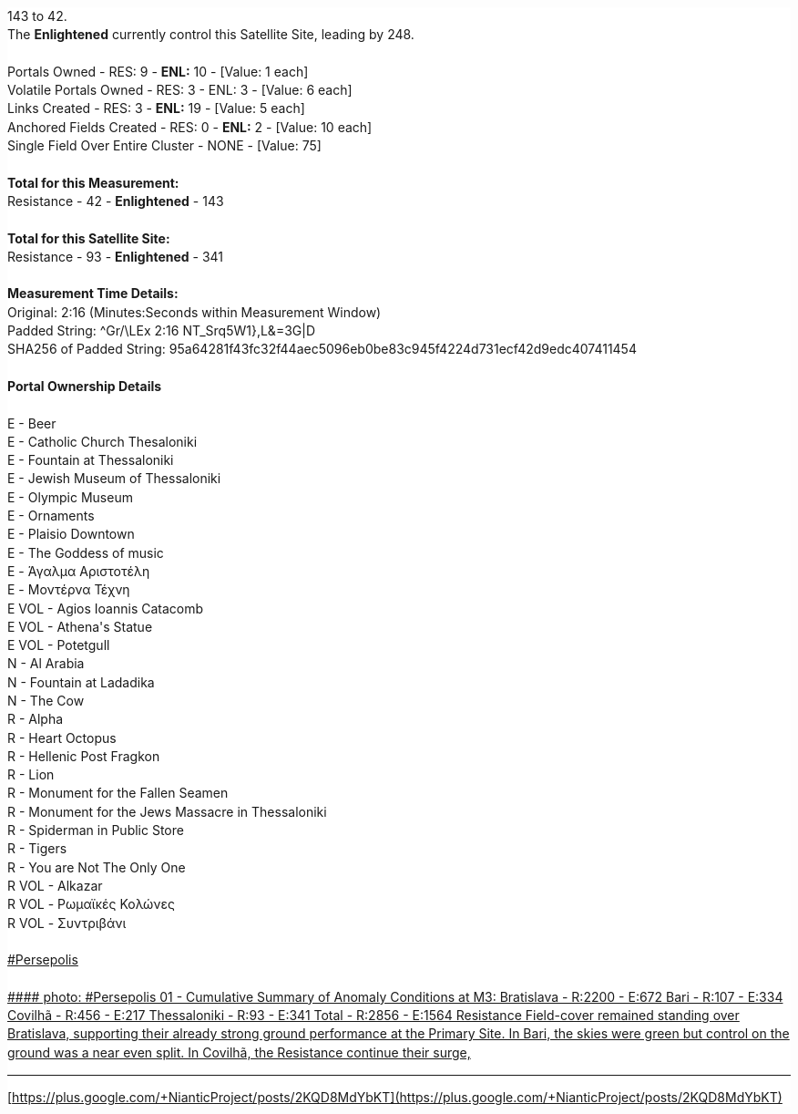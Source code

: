 143 to 42.<br />The <b>Enlightened</b> currently control this Satellite Site, leading by 248.<br /><br />Portals Owned - RES: 9 - <b>ENL:</b> 10 - [Value: 1 each]<br />Volatile Portals Owned - RES: 3 - ENL: 3 - [Value: 6 each]<br />Links Created - RES: 3 - <b>ENL:</b> 19 - [Value: 5 each]<br />Anchored Fields Created - RES: 0 - <b>ENL:</b> 2 - [Value: 10 each]<br />Single Field Over Entire Cluster - NONE - [Value: 75]<br /><br /><b>Total for this Measurement:</b><br />Resistance - 42 - <b>Enlightened</b> - 143<br /><br /><b>Total for this Satellite Site:</b><br />Resistance - 93 - <b>Enlightened</b> - 341<br /><br /><b>Measurement Time Details:</b><br />Original: 2:16 (Minutes:Seconds within Measurement Window)<br />Padded String: ^Gr/\LEx 2:16 NT_Srq5W1},L&amp;=3G|D<br />SHA256 of Padded String: 95a64281f43fc32f44aec5096eb0be83c945f4224d731ecf42d9edc407411454<br /><br /><b>Portal Ownership Details</b><br /><br />E - Beer<br />E - Catholic Church Thesaloniki <br />E - Fountain at Thessaloniki<br />E - Jewish Museum of Thessaloniki<br />E - Olympic Museum<br />E - Ornaments <br />E - Plaisio Downtown<br />E - The Goddess of music<br />E - Άγαλμα Αριστοτέλη<br />E - Μοντέρνα Τέχνη<br />E VOL - Agios Ioannis Catacomb<br />E VOL - Athena's Statue<br />E VOL - Potetgull<br />N - Al Arabia<br />N - Fountain at Ladadika<br />N - The Cow<br />R - Alpha<br />R - Heart Octopus<br />R - Hellenic Post Fragkon<br />R - Lion<br />R - Monument for the Fallen Seamen<br />R - Monument for the Jews Massacre in Thessaloniki<br />R - Spiderman in Public Store<br />R - Tigers<br />R - You are Not The Only One<br />R VOL - Alkazar<br />R VOL - Ρωμαϊκές Κολώνες<br />R VOL - Συντριβάνι<br /><br /> <a rel="nofollow" class="ot-hashtag" href="https://plus.google.com/s/%23Persepolis">#Persepolis</a>  <br /><br /></div>
[#### photo: #Persepolis 01 - Cumulative Summary of Anomaly Conditions at M3:
Bratislava - R:2200 - E:672
Bari - R:107 - E:334
Covilhã - R:456 - E:217
Thessaloniki - R:93 - E:341
Total - R:2856 - E:1564
Resistance Field-cover remained standing over Bratislava, supporting their already strong ground performance at the Primary Site. In Bari, the skies were green but control on the ground was a near even split. In Covilhã, the Resistance continue their surge,](https://lh3.googleusercontent.com/-eke1WxcZ3WI/VWnFsUxqQuI/AAAAAAABTOM/d7fYNa58Uqc/w2048-h1367/DSC_9440.JPG "")
- - -
[https://plus.google.com/+NianticProject/posts/2KQD8MdYbKT](https://plus.google.com/+NianticProject/posts/2KQD8MdYbKT)
